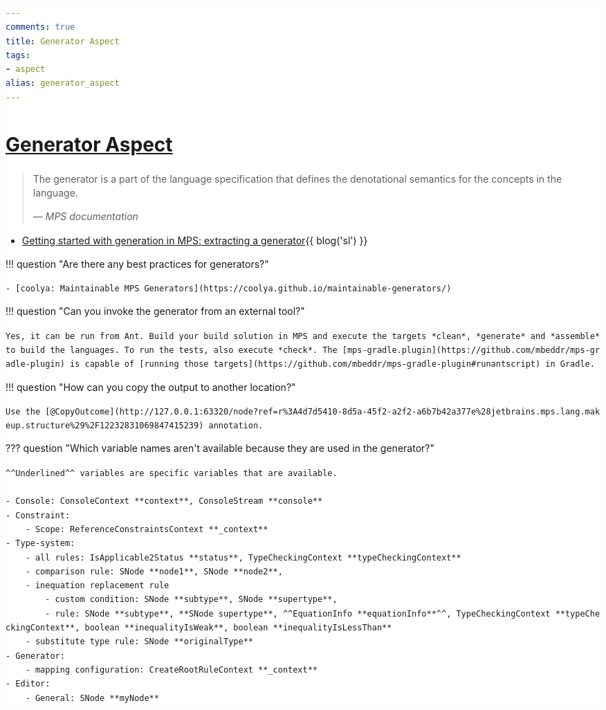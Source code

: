 ```yaml
---
comments: true
title: Generator Aspect
tags:
- aspect
alias: generator_aspect
---
```


# [Generator Aspect](https://www.jetbrains.com/help/mps/mps-generator.html)

> The generator is a part of the language specification that defines the denotational semantics for the concepts in the language.
>
> — <cite>MPS documentation</cite>

- [Getting started with generation in MPS: extracting a generator](https://specificlanguages.com/posts/2022-04/04-getting-started-with-generation-in-mps-extracting-a-generator/){{ blog('sl') }}


!!! question "Are there any best practices for generators?"

    - [coolya: Maintainable MPS Generators](https://coolya.github.io/maintainable-generators/)

!!! question "Can you invoke the generator from an external tool?"

    Yes, it can be run from Ant. Build your build solution in MPS and execute the targets *clean*, *generate* and *assemble* 
    to build the languages. To run the tests, also execute *check*. The [mps-gradle.plugin](https://github.com/mbeddr/mps-gradle-plugin) is capable of [running those targets](https://github.com/mbeddr/mps-gradle-plugin#runantscript) in Gradle.

!!! question "How can you copy the output to another location?"

    Use the [@CopyOutcome](http://127.0.0.1:63320/node?ref=r%3A4d7d5410-8d5a-45f2-a2f2-a6b7b42a377e%28jetbrains.mps.lang.makeup.structure%29%2F12232831069847415239) annotation.
    
??? question "Which variable names aren't available because they are used in the generator?"

    ^^Underlined^^ variables are specific variables that are available.

    - Console: ConsoleContext **context**, ConsoleStream **console**
    - Constraint:
        - Scope: ReferenceConstraintsContext **_context**
    - Type-system:
        - all rules: IsApplicable2Status **status**, TypeCheckingContext **typeCheckingContext**
        - comparison rule: SNode **node1**, SNode **node2**, 
        - inequation replacement rule
            - custom condition: SNode **subtype**, SNode **supertype**,
            - rule: SNode **subtype**, **SNode supertype**, ^^EquationInfo **equationInfo**^^, TypeCheckingContext **typeCheckingContext**, boolean **inequalityIsWeak**, boolean **inequalityIsLessThan**
        - substitute type rule: SNode **originalType**
    - Generator:
        - mapping configuration: CreateRootRuleContext **_context**
    - Editor:
        - General: SNode **myNode**
